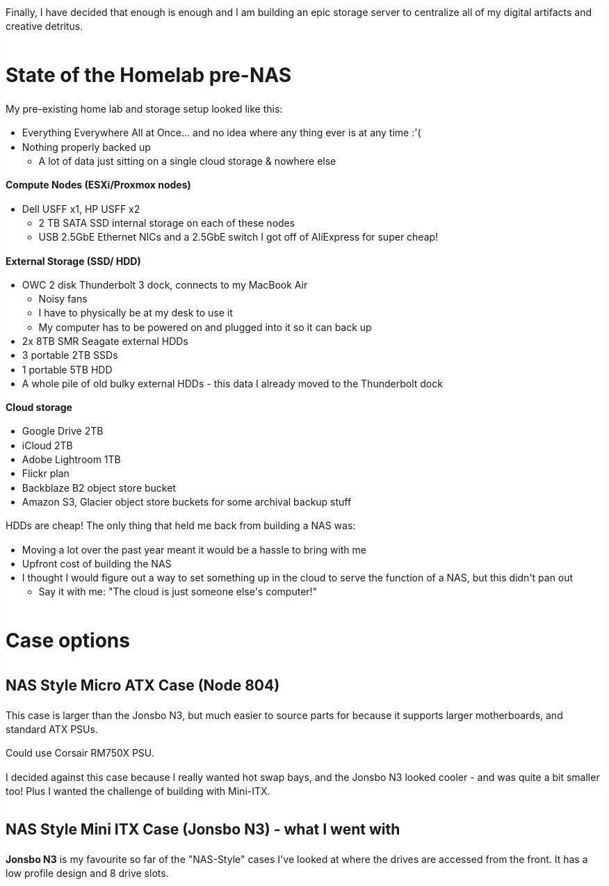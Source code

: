 Finally, I have decided that enough is enough and I am building an epic storage server to centralize all of my digital artifacts and creative detritus.
# State of the Homelab pre-NAS
My pre-existing home lab and storage setup looked like this:

- Everything Everywhere All at Once... and no idea where any thing ever is at any time :'(
- Nothing properly backed up
	- A lot of data just sitting on a single cloud storage & nowhere else

**Compute Nodes (ESXi/Proxmox nodes)**
- Dell USFF x1, HP USFF x2
  - 2 TB SATA SSD internal storage on each of these nodes
  - USB 2.5GbE Ethernet NICs and a 2.5GbE switch I got off of AliExpress for super cheap!

**External Storage (SSD/ HDD)**
- OWC 2 disk Thunderbolt 3 dock, connects to my MacBook Air
	- Noisy fans
	- I have to physically be at my desk to use it
	- My computer has to be powered on and plugged into it so it can back up
- 2x 8TB SMR Seagate external HDDs
- 3 portable 2TB SSDs
- 1 portable 5TB HDD
- A whole pile of old bulky external HDDs - this data I already moved to the Thunderbolt dock

**Cloud storage**
- Google Drive 2TB
- iCloud 2TB
- Adobe Lightroom 1TB
- Flickr plan
- Backblaze B2 object store bucket
- Amazon S3, Glacier object store buckets for some archival backup stuff

HDDs are cheap!  The only thing that held me back from building a NAS was:
- Moving a lot over the past year meant it would be a hassle to bring with me
- Upfront cost of building the NAS
- I thought I would figure out a way to set something up in the cloud to serve the function of a NAS, but this didn't pan out
	- Say it with me: "The cloud is just someone else's computer!"
# Case options
## NAS Style Micro ATX Case (Node 804)
This case is larger than the Jonsbo N3, but much easier to source parts for because it supports larger motherboards, and standard ATX PSUs.

Could use Corsair RM750X PSU.

I decided against this case because I really wanted hot swap bays, and the Jonsbo N3 looked cooler - and was quite a bit smaller too!  Plus I wanted the challenge of building with Mini-ITX.
## NAS Style Mini ITX Case (Jonsbo N3) - what I went with
**Jonsbo N3** is my favourite so far of the "NAS-Style" cases I've looked at where the drives are accessed from the front.  It has a low profile design and 8 drive slots.
